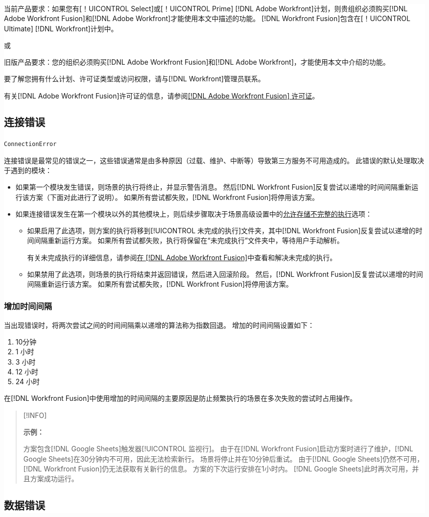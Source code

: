    <td>
   <p>当前产品要求：如果您有[！UICONTROL Select]或[！UICONTROL Prime] [!DNL Adobe Workfront]计划，则贵组织必须购买[!DNL Adobe Workfront Fusion]和[!DNL Adobe Workfront]才能使用本文中描述的功能。 [!DNL Workfront Fusion]包含在[！UICONTROL Ultimate] [!DNL Workfront]计划中。</p>
   <p>或</p>
   <p>旧版产品要求：您的组织必须购买[!DNL Adobe Workfront Fusion]和[!DNL Adobe Workfront]，才能使用本文中介绍的功能。</p>
   </td> 
  </tr> 
 </tbody> 
</table>

要了解您拥有什么计划、许可证类型或访问权限，请与[!DNL Workfront]管理员联系。

有关[!DNL Adobe Workfront Fusion]许可证的信息，请参阅[[!DNL Adobe Workfront Fusion] 许可证](../../workfront-fusion/get-started/license-automation-vs-integration.md)。

## 连接错误

`ConnectionError`

连接错误是最常见的错误之一，这些错误通常是由多种原因（过载、维护、中断等）导致第三方服务不可用造成的。 此错误的默认处理取决于遇到的模块：

* 如果第一个模块发生错误，则场景的执行将终止，并显示警告消息。 然后[!DNL Workfront Fusion]反复尝试以递增的时间间隔重新运行该方案（下面对此进行了说明）。 如果所有尝试都失败，[!DNL Workfront Fusion]将停用该方案。
* 如果连接错误发生在第一个模块以外的其他模块上，则后续步骤取决于场景高级设置中的[允许存储不完整的执行](../../workfront-fusion/scenarios/scenario-settings-panel.md#allow)选项：

   * 如果启用了此选项，则方案的执行将移到[!UICONTROL 未完成的执行]文件夹，其中[!DNL Workfront Fusion]反复尝试以递增的时间间隔重新运行方案。 如果所有尝试都失败，执行将保留在“未完成执行”文件夹中，等待用户手动解析。

     有关未完成执行的详细信息，请参阅[在 [!DNL Adobe Workfront Fusion]](../../workfront-fusion/scenarios/view-and-resolve-incomplete-executions.md)中查看和解决未完成的执行。
   * 如果禁用了此选项，则场景的执行将结束并返回错误，然后进入回滚阶段。 然后，[!DNL Workfront Fusion]反复尝试以递增的时间间隔重新运行该方案。 如果所有尝试都失败，[!DNL Workfront Fusion]将停用该方案。

### 增加时间间隔

当出现错误时，将两次尝试之间的时间间隔乘以递增的算法称为指数回退。 增加的时间间隔设置如下：

1. 10分钟
1. 1 小时
1. 3 小时
1. 12 小时
1. 24 小时

在[!DNL Workfront Fusion]中使用增加的时间间隔的主要原因是防止频繁执行的场景在多次失败的尝试时占用操作。

>[!INFO]
>
>**示例：**
>
>方案包含[!DNL Google Sheets]触发器[!UICONTROL 监视行]。 由于在[!DNL Workfront Fusion]启动方案时进行了维护，[!DNL Google Sheets]在30分钟内不可用，因此无法检索新行。 场景将停止并在10分钟后重试。 由于[!DNL Google Sheets]仍然不可用，[!DNL Workfront Fusion]仍无法获取有关新行的信息。 方案的下次运行安排在1小时内。 [!DNL Google Sheets]此时再次可用，并且方案成功运行。

## 数据错误
